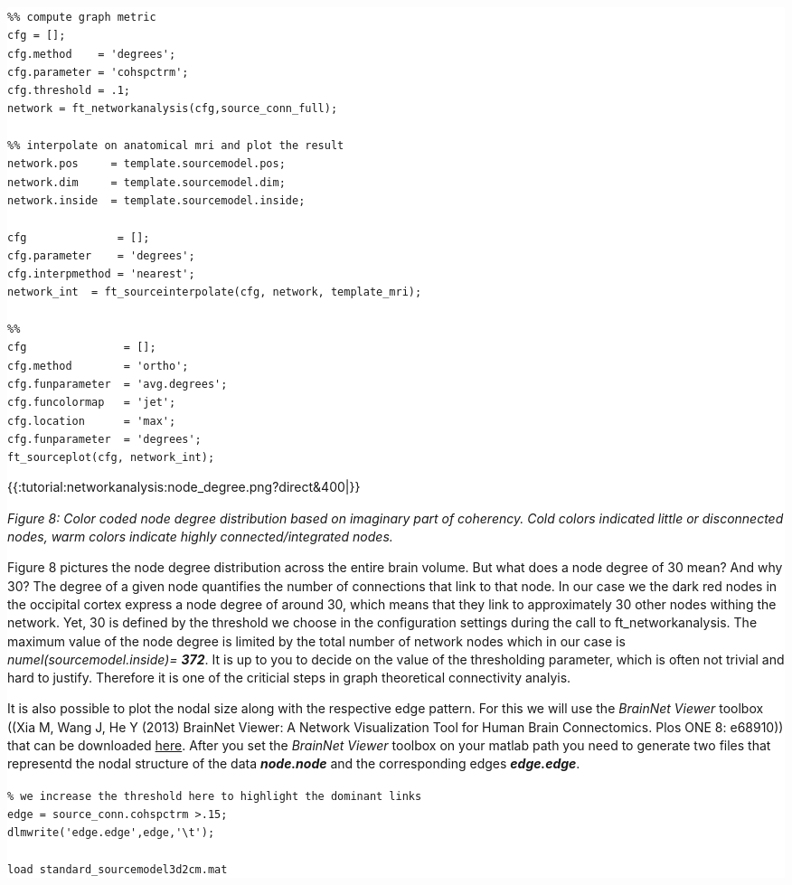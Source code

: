 	%% compute graph metric
	cfg = [];
	cfg.method    = 'degrees';
	cfg.parameter = 'cohspctrm';
	cfg.threshold = .1;
	network = ft_networkanalysis(cfg,source_conn_full);
	
	%% interpolate on anatomical mri and plot the result
	network.pos     = template.sourcemodel.pos;
	network.dim     = template.sourcemodel.dim;
	network.inside  = template.sourcemodel.inside;
	
	cfg              = [];
	cfg.parameter    = 'degrees';
	cfg.interpmethod = 'nearest';
	network_int  = ft_sourceinterpolate(cfg, network, template_mri);
	
	%%
	cfg               = [];
	cfg.method        = 'ortho';
	cfg.funparameter  = 'avg.degrees';
	cfg.funcolormap   = 'jet';
	cfg.location      = 'max';
	cfg.funparameter  = 'degrees';
	ft_sourceplot(cfg, network_int);


{{:tutorial:networkanalysis:node_degree.png?direct&400|}}

*Figure 8: Color coded node degree distribution based on imaginary part of coherency. Cold colors indicated little or disconnected nodes, warm colors indicate highly connected/integrated nodes.*

Figure 8 pictures the node degree distribution across the entire brain volume. But what does a node degree of 30 mean? And why 30? The degree of a given node quantifies the number of connections that link to that node. In our case we the dark red nodes in the occipital cortex express a node degree of around 30, which means that they link to approximately 30 other nodes withing the network. Yet, 30 is defined by the threshold we choose in the configuration settings during the call to ft_networkanalysis. The maximum value of the node degree is limited by the total number of network nodes which in our case is *numel(sourcemodel.inside)= **372***. It is up to you to decide on the value of the thresholding parameter, which is often not trivial and hard to justify. Therefore it is one of the criticial steps in graph theoretical connectivity analyis. 

It is also possible to plot the nodal size along with the respective edge pattern. For this we will use the *BrainNet Viewer* toolbox ((Xia M, Wang J, He Y (2013) BrainNet Viewer: A Network Visualization Tool for Human Brain Connectomics. Plos ONE 8: e68910)) that can be downloaded [here](http://www.nitrc.org/projects/bnv/). After you set the *BrainNet Viewer* toolbox on your matlab path you need to generate two files that representd the nodal structure of the data ***node.node*** and the corresponding edges ***edge.edge***.

	
	% we increase the threshold here to highlight the dominant links
	edge = source_conn.cohspctrm >.15;
	dlmwrite('edge.edge',edge,'\t');
	
	load standard_sourcemodel3d2cm.mat
	